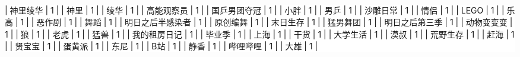 | 神里绫华 | 1 |
| 神里 | 1 |
| 绫华 | 1 |
| 高能观察员 | 1 |
| 国乒男团夺冠 | 1 |
| 小胖 | 1 |
| 男乒 | 1 |
| 沙雕日常 | 1 |
| 情侣 | 1 |
| LEGO | 1 |
| 乐高 | 1 |
| 恶作剧 | 1 |
| 舞蹈 | 1 |
| 明日之后半感染者 | 1 |
| 原创编舞 | 1 |
| 末日生存 | 1 |
| 猛男舞团 | 1 |
| 明日之后第三季 | 1 |
| 动物变变变 | 1 |
| 狼 | 1 |
| 老虎 | 1 |
| 猛兽 | 1 |
| 我的租房日记 | 1 |
| 毕业季 | 1 |
| 上海 | 1 |
| 干货 | 1 |
| 大学生活 | 1 |
| 漠叔 | 1 |
| 荒野生存 | 1 |
| 赶海 | 1 |
| 贤宝宝 | 1 |
| 蛋黄派 | 1 |
| 东尼 | 1 |
| B站 | 1 |
| 静香 | 1 |
| 哔哩哔哩 | 1 |
| 大雄 | 1 |